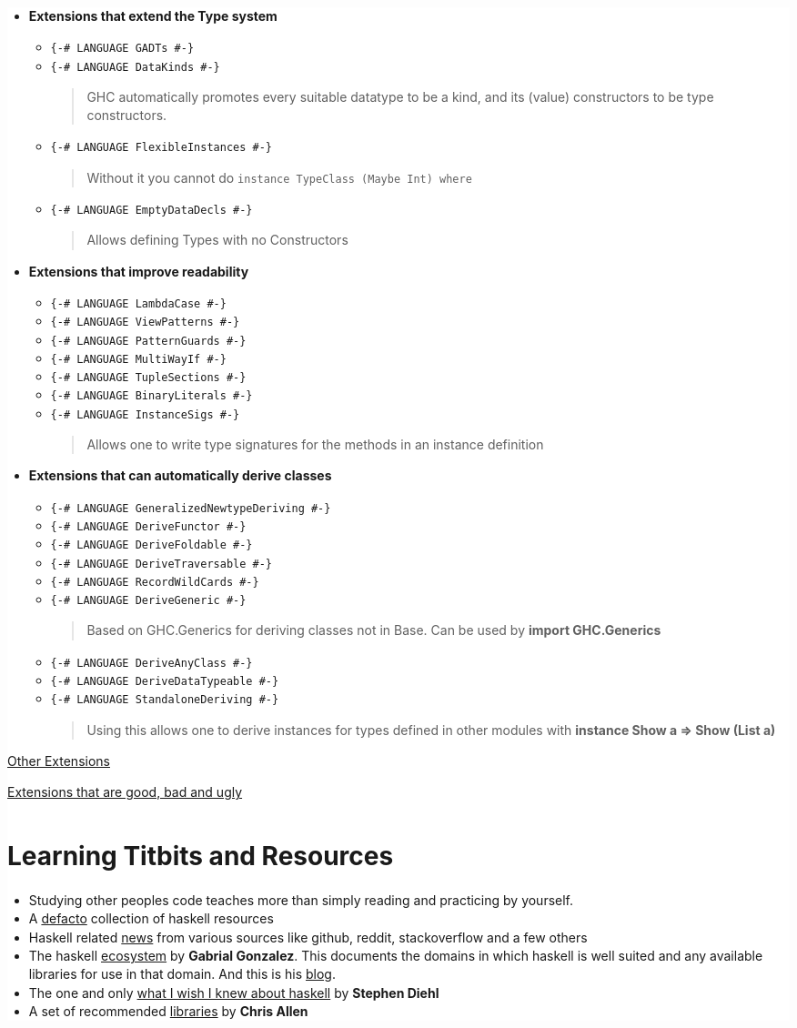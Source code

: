 * **Extensions that extend the Type system**
  * `{-# LANGUAGE GADTs #-}`
  * `{-# LANGUAGE DataKinds #-}`
    > GHC automatically promotes every suitable datatype to be a kind, and its
      (value) constructors to be type constructors.
  * `{-# LANGUAGE FlexibleInstances #-}`
    > Without it you cannot do `instance TypeClass (Maybe Int) where`
  * `{-# LANGUAGE EmptyDataDecls #-}`
    > Allows defining Types with no Constructors

* **Extensions that improve readability**
  * `{-# LANGUAGE LambdaCase #-}`
  * `{-# LANGUAGE ViewPatterns #-}`
  * `{-# LANGUAGE PatternGuards #-}`
  * `{-# LANGUAGE MultiWayIf #-}`
  * `{-# LANGUAGE TupleSections #-}`
  * `{-# LANGUAGE BinaryLiterals #-}`
  * `{-# LANGUAGE InstanceSigs #-}`
    > Allows one to write type signatures for the methods in an instance
      definition

* **Extensions that can automatically derive classes**
  * `{-# LANGUAGE GeneralizedNewtypeDeriving #-}`
  * `{-# LANGUAGE DeriveFunctor #-}`
  * `{-# LANGUAGE DeriveFoldable #-}`
  * `{-# LANGUAGE DeriveTraversable #-}`
  * `{-# LANGUAGE RecordWildCards #-}`
  * `{-# LANGUAGE DeriveGeneric #-}`
    > Based on GHC.Generics for deriving classes not in Base. Can be used by
      **import GHC.Generics**
  * `{-# LANGUAGE DeriveAnyClass #-}`
  * `{-# LANGUAGE DeriveDataTypeable #-}`
  * `{-# LANGUAGE StandaloneDeriving #-}`
    > Using this allows one to derive instances for types defined in other
      modules with **instance Show a => Show (List a)**

[Other Extensions](https://www.reddit.com/r/haskell/comments/2z248l/language_extensions/)

[Extensions that are good, bad and ugly](https://stackoverflow.com/questions/10845179/which-haskell-ghc-extensions-should-users-use-avoid?lq=1)

# Learning Titbits and Resources
* Studying other peoples code teaches more than simply reading and practicing
  by yourself.
* A [defacto](https://github.com/chemouna/HaskellResources) collection of
  haskell resources
* Haskell related [news](haskellnews.org/grouped) from various sources like
  github, reddit, stackoverflow and a few others
* The haskell [ecosystem](https://github.com/Gabriel439/post-rfc/blob/master/sotu.md)
  by **Gabrial Gonzalez**. This documents the domains in which haskell is well suited
  and any available libraries for use in that domain. And this is his
  [blog](http://www.haskellforall.com/).
* The one and only [what I wish I knew about haskell](http://dev.stephendiehl.com/hask/#haskell)
  by **Stephen Diehl**
* A set of recommended [libraries](http://haskelliseasy.readthedocs.io/en/latest/)
  by **Chris Allen**
